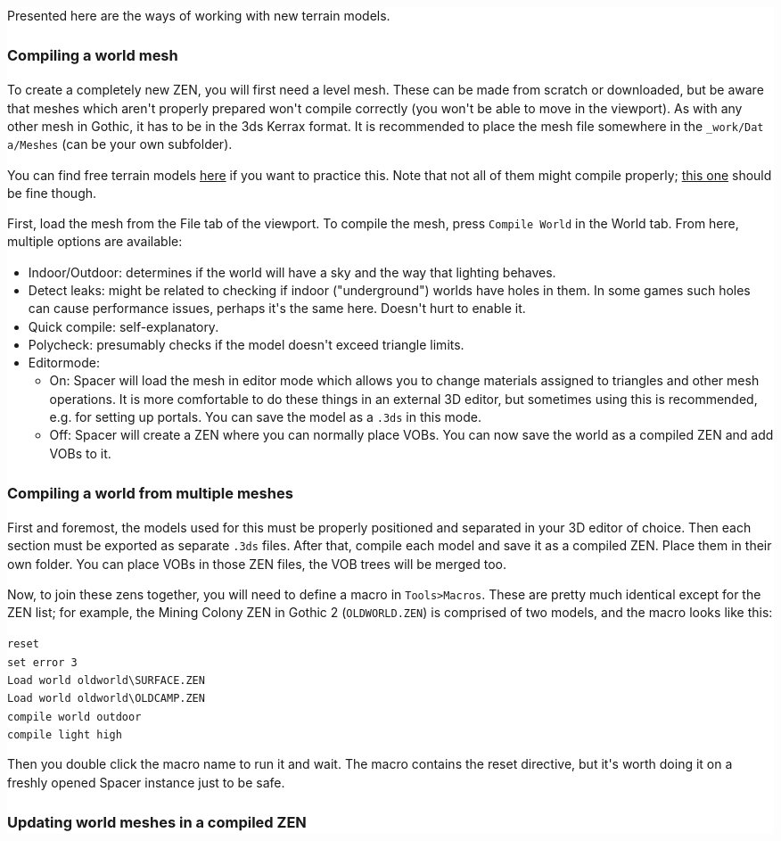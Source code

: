 Presented here are the ways of working with new terrain models.

### Compiling a world mesh

To create a completely new ZEN, you will first need a level mesh. These can be made from scratch or downloaded, but be aware that meshes which aren't properly prepared won't compile correctly (you won't be able to move in the viewport). As with any other mesh in Gothic, it has to be in the 3ds Kerrax format. It is recommended to place the mesh file somewhere in the `_work/Data/Meshes` (can be your own subfolder).

You can find free terrain models [here](https://www.worldofgothic.de/?go=moddb&cat=10) if you want to practice this. Note that not all of them might compile properly; [this one](https://www.worldofgothic.de/?go=moddb&action=view&fileID=1266&cat=10&page=1&order=0) should be fine though.

First, load the mesh from the File tab of the viewport. To compile the mesh, press `Compile World` in the World tab. From here, multiple options are available:
- Indoor/Outdoor: determines if the world will have a sky and the way that lighting behaves.
- Detect leaks: might be related to checking if indoor ("underground") worlds have holes in them. In some games such holes can cause performance issues, perhaps it's the same here. Doesn't hurt to enable it.
- Quick compile: self-explanatory.
- Polycheck: presumably checks if the model doesn't exceed triangle limits.
- Editormode:
  - On: Spacer will load the mesh in editor mode which allows you to change materials assigned to triangles and other mesh operations. It is more comfortable to do these things in an external 3D editor, but sometimes using this is recommended, e.g. for setting up portals. You can save the model as a `.3ds` in this mode.
  - Off: Spacer will create a ZEN where you can normally place VOBs. You can now save the world as a compiled ZEN and add VOBs to it.

### Compiling a world from multiple meshes

First and foremost, the models used for this must be properly positioned and separated in your 3D editor of choice. Then each section must be exported as separate `.3ds` files. After that, compile each model and save it as a compiled ZEN. Place them in their own folder. You can place VOBs in those ZEN files, the VOB trees will be merged too.

Now, to join these zens together, you will need to define a macro in `Tools>Macros`. These are pretty much identical except for the ZEN list; for example, the Mining Colony ZEN in Gothic 2 (`OLDWORLD.ZEN`) is comprised of two models, and the macro looks like this:

```
reset
set error 3
Load world oldworld\SURFACE.ZEN
Load world oldworld\OLDCAMP.ZEN
compile world outdoor
compile light high
```

Then you double click the macro name to run it and wait. The macro contains the reset directive, but it's worth doing it on a freshly opened Spacer instance just to be safe.


### Updating world meshes in a compiled ZEN

